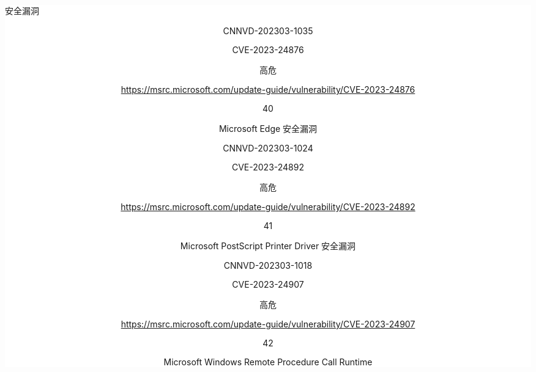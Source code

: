 安全漏洞</span></p></td><td style="border-top: none;border-left: none;border-bottom-color: windowtext;border-right-color: windowtext;" width="63" height="60"><p style="text-align:center;line-height: normal;"><span style="font-size:14px;">CNNVD-202303-1035</span></p></td><td style="border-top: none;border-left: none;border-bottom-color: windowtext;border-right-color: windowtext;" width="52" height="60"><p style="text-align:center;line-height: normal;"><span style="font-size:14px;">CVE-2023-24876</span></p></td><td style="border-top: none;border-left: none;border-bottom-color: windowtext;border-right-color: windowtext;" width="47" height="60"><p style="text-align:center;line-height: normal;"><span style="font-size:14px;">高危</span></p></td><td style="border-top: none;border-left: none;border-bottom-color: windowtext;border-right-color: windowtext;" width="431" height="60"><p style="text-align:center;line-height: normal;"><span style="font-size:14px;">https://msrc.microsoft.com/update-guide/vulnerability/CVE-2023-24876</span></p></td></tr><tr style="height:60px;"><td style="border-right-color: windowtext;border-bottom-color: windowtext;border-left-color: windowtext;border-top: none;" width="33" height="60"><p style="text-align:center;line-height: normal;"><span style="font-size:14px;">40</span></p></td><td style="border-top: none;border-left: none;border-bottom-color: windowtext;border-right-color: windowtext;" width="142" height="60"><p style="text-align:center;line-height: normal;"><span style="font-size:14px;">Microsoft Edge 安全漏洞</span></p></td><td style="border-top: none;border-left: none;border-bottom-color: windowtext;border-right-color: windowtext;" width="63" height="60"><p style="text-align:center;line-height: normal;"><span style="font-size:14px;">CNNVD-202303-1024</span></p></td><td style="border-top: none;border-left: none;border-bottom-color: windowtext;border-right-color: windowtext;" width="52" height="60"><p style="text-align:center;line-height: normal;"><span style="font-size:14px;">CVE-2023-24892</span></p></td><td style="border-top: none;border-left: none;border-bottom-color: windowtext;border-right-color: windowtext;" width="47" height="60"><p style="text-align:center;line-height: normal;"><span style="font-size:14px;">高危</span></p></td><td style="border-top: none;border-left: none;border-bottom-color: windowtext;border-right-color: windowtext;" width="431" height="60"><p style="text-align:center;line-height: normal;"><span style="font-size:14px;">https://msrc.microsoft.com/update-guide/vulnerability/CVE-2023-24892</span></p></td></tr><tr style="height:60px;"><td style="border-right-color: windowtext;border-bottom-color: windowtext;border-left-color: windowtext;border-top: none;" width="33" height="60"><p style="text-align:center;line-height: normal;"><span style="font-size:14px;">41</span></p></td><td style="border-top: none;border-left: none;border-bottom-color: windowtext;border-right-color: windowtext;" width="142" height="60"><p style="text-align:center;line-height: normal;"><span style="font-size:14px;">Microsoft PostScript Printer Driver 安全漏洞</span></p></td><td style="border-top: none;border-left: none;border-bottom-color: windowtext;border-right-color: windowtext;" width="63" height="60"><p style="text-align:center;line-height: normal;"><span style="font-size:14px;">CNNVD-202303-1018</span></p></td><td style="border-top: none;border-left: none;border-bottom-color: windowtext;border-right-color: windowtext;" width="52" height="60"><p style="text-align:center;line-height: normal;"><span style="font-size:14px;">CVE-2023-24907</span></p></td><td style="border-top: none;border-left: none;border-bottom-color: windowtext;border-right-color: windowtext;" width="47" height="60"><p style="text-align:center;line-height: normal;"><span style="font-size:14px;">高危</span></p></td><td style="border-top: none;border-left: none;border-bottom-color: windowtext;border-right-color: windowtext;" width="431" height="60"><p style="text-align:center;line-height: normal;"><span style="font-size:14px;">https://msrc.microsoft.com/update-guide/vulnerability/CVE-2023-24907</span></p></td></tr><tr style="height:60px;"><td style="border-right-color: windowtext;border-bottom-color: windowtext;border-left-color: windowtext;border-top: none;" width="33" height="60"><p style="text-align:center;line-height: normal;"><span style="font-size:14px;">42</span></p></td><td style="border-top: none;border-left: none;border-bottom-color: windowtext;border-right-color: windowtext;" width="142" height="60"><p style="text-align:center;line-height: normal;"><span style="font-size:14px;">Microsoft Windows Remote Procedure Call Runtime